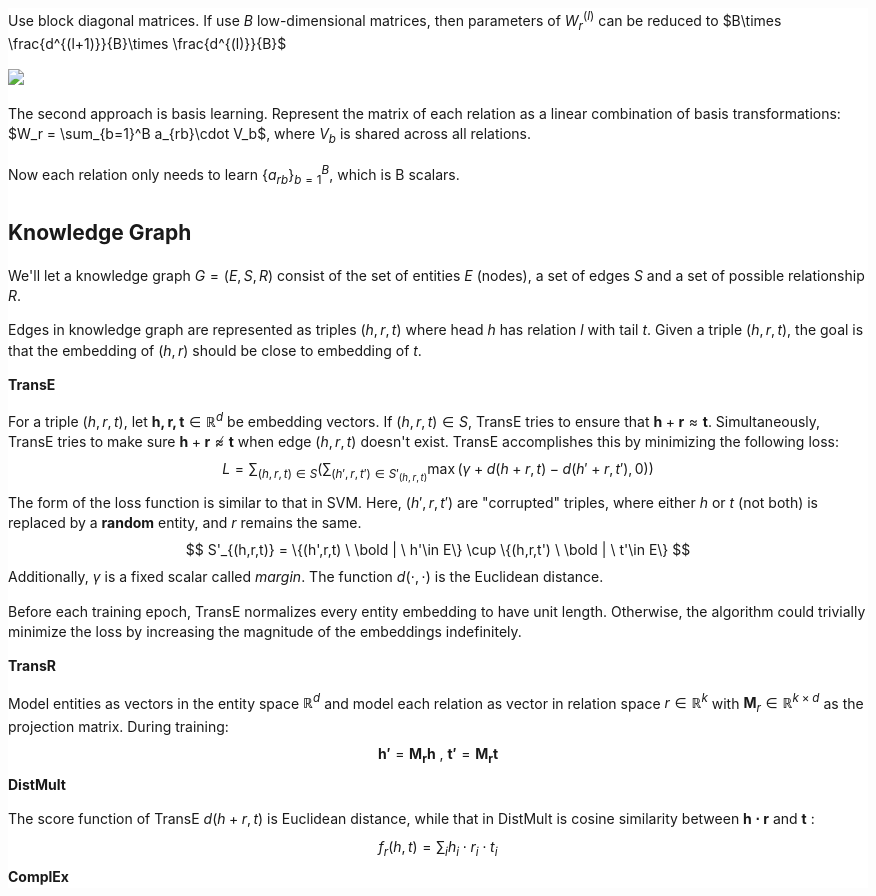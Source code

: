 Use block diagonal matrices. If use $B$ low-dimensional matrices, then parameters of $W_r^{(l)}$ can be reduced to $B\times \frac{d^{(l+1)}}{B}\times \frac{d^{(l)}}{B}$ 

<img src = "C:\Users\16549\AppData\Roaming\Typora\typora-user-images\image-20240315200727728.png" width = 400>

The second approach is basis learning. Represent the matrix of each relation as a linear  combination of basis transformations: $W_r = \sum_{b=1}^B a_{rb}\cdot V_b$, where $V_b$ is shared across all relations. 

Now each relation only needs to learn $\{a_{rb}\}_{b=1}^B$, which is B scalars. 

## Knowledge Graph

We'll let a knowledge graph $G=(E,S,R)$ consist of the set of entities $E$ (nodes), a set of edges $S$ and a set of possible relationship $R$. 

Edges in knowledge graph are represented as triples $(h,r,t)$ where head $h$ has relation $l$ with tail $t$. Given a triple $(h,r,t)$, the goal is that the embedding of $(h,r)$ should be close to embedding of $t$. 

**TransE**

For a triple $(h,r,t)$, let $\mathbf {h,r,t} \in \mathbb{R}^{d}$ be embedding vectors. If $(h,r,t)\in S$, TransE tries to ensure that $\mathbf {h} + \mathbf {r} \approx \mathbf t$. Simultaneously, TransE tries to make sure $\mathbf h+\mathbf r \not\approx \mathbf t$ when edge $(h,r,t)$ doesn't exist. TransE accomplishes this by minimizing the following loss: 
$$
L = \sum_{(h,r,t)\in S}\Big(\sum_{(h',r,t')\in S'_{(h,r,t)}} \max\big (\gamma + d(h+r,t) - d(h'+r,t'),0\big )\Big)
$$
The form of the loss function is similar to that in SVM. Here, $(h',r,t')$ are "corrupted" triples, where either $h$ or $t$ (not both) is replaced by a **random** entity, and $r$ remains the same. 
$$
S'_{(h,r,t)} = \{(h',r,t) \ \bold | \ h'\in E\} \cup \{(h,r,t') \ \bold | \ t'\in E\}
$$
Additionally, $\gamma$ is a fixed scalar called *margin*. The function $d(\cdot,\cdot)$ is the Euclidean distance. 

Before each training epoch, TransE normalizes every entity embedding to have unit length. Otherwise, the algorithm could trivially minimize the loss by increasing the magnitude of the embeddings indefinitely.

**TransR**

Model entities as vectors in the entity space $\mathbb{R}^{d}$ and model each relation as vector in relation space  $r\in \mathbb{R}^{k}$ with $\mathbf M_r \in \mathbb{R}^{k\times d}$ as the projection matrix. During training: 
$$
\mathbf{h'} = \mathbf{M_rh} \ , \ \mathbf{t'} = \mathbf{M_rt}
$$
**DistMult**

The score function of TransE $d(h+r,t)$ is Euclidean distance, while that in DistMult is cosine similarity between $\mathbf{h\cdot r}$ and $\mathbf{t}$ : 
$$
f_r(h,t) = \sum_i h_i\cdot r_i\cdot t_i
$$
**ComplEx**
